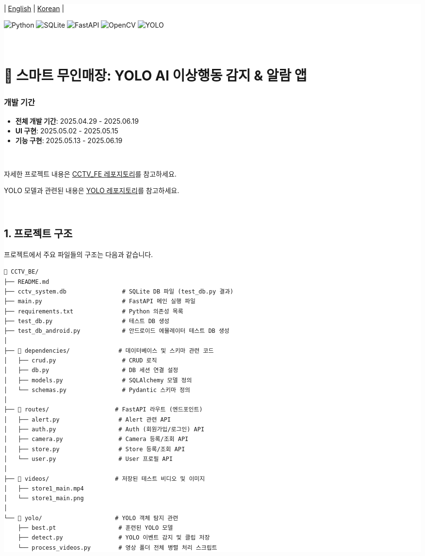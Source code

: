 | [English](../README.md) | [Korean](./README_ko.md) |

<img alt="Python" src="https://img.shields.io/badge/Python-3776AB.svg?style=for-the-badge&logo=Python&logoColor=white" height="20"/> <img alt="SQLite" src="https://img.shields.io/badge/SQLite-003B57.svg?style=for-the-badge&logo=SQLite&logoColor=white" height="20"/> <img alt="FastAPI" src="https://img.shields.io/badge/FastAPI-009688.svg?style=for-the-badge&logo=FastAPI&logoColor=white" height="20"/> <img alt="OpenCV" src="https://img.shields.io/badge/OpenCV-5C3EE8.svg?style=for-the-badge&logo=OpenCV&logoColor=white" height="20"/> <img alt="YOLO" src="https://img.shields.io/badge/YOLO-111F68.svg?style=for-the-badge&logo=YOLO&logoColor=white" height="20"/> 

</br>

# 🚨 **스마트 무인매장: YOLO AI 이상행동 감지 & 알람 앱**

### 개발 기간

- **전체 개발 기간**: 2025.04.29 - 2025.06.19
- **UI 구현**: 2025.05.02 - 2025.05.15
- **기능 구현**: 2025.05.13 - 2025.06.19

</br>

자세한 프로젝트 내용은 [CCTV_FE 레포지토리](https://github.com/embedded-final-project-group-A/CCTV_FE)를 참고하세요.

YOLO 모델과 관련된 내용은 [YOLO 레포지토리](https://github.com/embedded-final-project-group-A/YOLO?tab=readme-ov-file)를 참고하세요.

</br>

## 1. 프로젝트 구조

프로젝트에서 주요 파일들의 구조는 다음과 같습니다. 

```markdown
📁 CCTV_BE/
├── README.md
├── cctv_system.db                # SQLite DB 파일 (test_db.py 결과)
├── main.py                       # FastAPI 메인 실행 파일
├── requirements.txt              # Python 의존성 목록
├── test_db.py                    # 테스트 DB 생성
├── test_db_android.py            # 안드로이드 에뮬레이터 테스트 DB 생성
│
├── 📁 dependencies/              # 데이터베이스 및 스키마 관련 코드
│   ├── crud.py                   # CRUD 로직
│   ├── db.py                     # DB 세션 연결 설정
│   ├── models.py                 # SQLAlchemy 모델 정의
│   └── schemas.py                # Pydantic 스키마 정의
│
├── 📁 routes/                   # FastAPI 라우트 (엔드포인트)
│   ├── alert.py                 # Alert 관련 API
│   ├── auth.py                  # Auth (회원가입/로그인) API
│   ├── camera.py                # Camera 등록/조회 API
│   ├── store.py                 # Store 등록/조회 API
│   └── user.py                  # User 프로필 API
│
├── 📁 videos/                   # 저장된 테스트 비디오 및 이미지
│   ├── store1_main.mp4
│   └── store1_main.png
│
└── 📁 yolo/                     # YOLO 객체 탐지 관련
    ├── best.pt                  # 훈련된 YOLO 모델
    ├── detect.py                # YOLO 이벤트 감지 및 클립 저장
    └── process_videos.py        # 영상 폴더 전체 병렬 처리 스크립트
```
